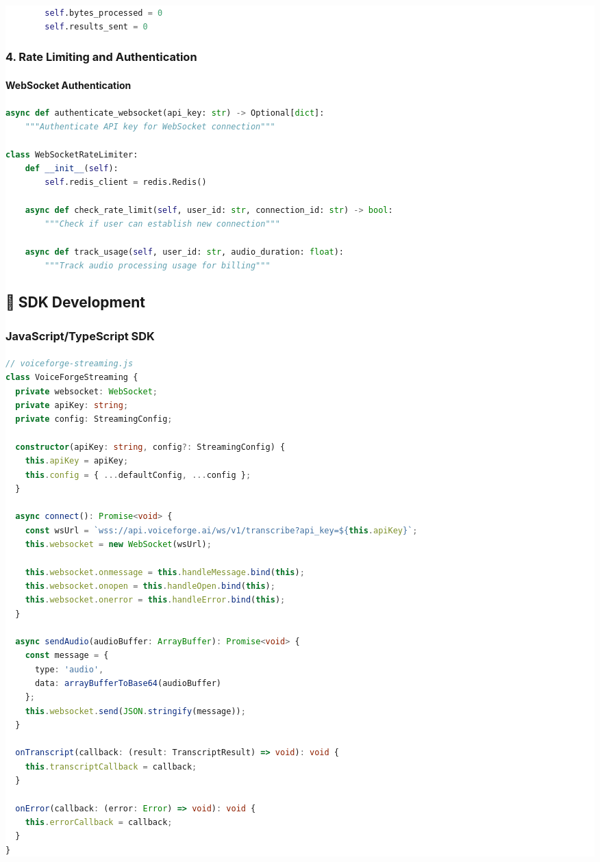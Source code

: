 ```python
        self.bytes_processed = 0
        self.results_sent = 0
```

### 4. Rate Limiting and Authentication

#### WebSocket Authentication
```python
async def authenticate_websocket(api_key: str) -> Optional[dict]:
    """Authenticate API key for WebSocket connection"""
    
class WebSocketRateLimiter:
    def __init__(self):
        self.redis_client = redis.Redis()
        
    async def check_rate_limit(self, user_id: str, connection_id: str) -> bool:
        """Check if user can establish new connection"""
        
    async def track_usage(self, user_id: str, audio_duration: float):
        """Track audio processing usage for billing"""
```

## 📱 SDK Development

### JavaScript/TypeScript SDK
```typescript
// voiceforge-streaming.js
class VoiceForgeStreaming {
  private websocket: WebSocket;
  private apiKey: string;
  private config: StreamingConfig;
  
  constructor(apiKey: string, config?: StreamingConfig) {
    this.apiKey = apiKey;
    this.config = { ...defaultConfig, ...config };
  }
  
  async connect(): Promise<void> {
    const wsUrl = `wss://api.voiceforge.ai/ws/v1/transcribe?api_key=${this.apiKey}`;
    this.websocket = new WebSocket(wsUrl);
    
    this.websocket.onmessage = this.handleMessage.bind(this);
    this.websocket.onopen = this.handleOpen.bind(this);
    this.websocket.onerror = this.handleError.bind(this);
  }
  
  async sendAudio(audioBuffer: ArrayBuffer): Promise<void> {
    const message = {
      type: 'audio',
      data: arrayBufferToBase64(audioBuffer)
    };
    this.websocket.send(JSON.stringify(message));
  }
  
  onTranscript(callback: (result: TranscriptResult) => void): void {
    this.transcriptCallback = callback;
  }
  
  onError(callback: (error: Error) => void): void {
    this.errorCallback = callback;
  }
}
```